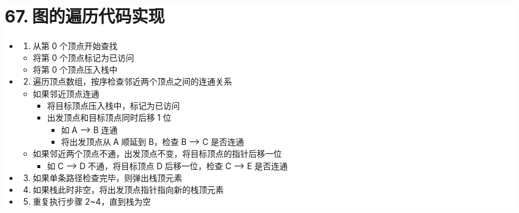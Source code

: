 # 67. 图的遍历代码实现
* 1) 从第 0 个顶点开始查找
    * 将第 0 个顶点标记为已访问
    * 将第 0 个顶点压入栈中
* 2) 遍历顶点数组，按序检查邻近两个顶点之间的连通关系
    * 如果邻近顶点连通
        * 将目标顶点压入栈中，标记为已访问
        * 出发顶点和目标顶点同时后移 1 位
            * 如 A --> B 连通
            * 将出发顶点从 A 顺延到 B，检查 B --> C 是否连通
    * 如果邻近两个顶点不通，出发顶点不变，将目标顶点的指针后移一位
        * 如 C --> D 不通，将目标顶点 D 后移一位，检查 C --> E 是否连通
* 3) 如果单条路径检查完毕，则弹出栈顶元素
* 4) 如果栈此时非空，将出发顶点指针指向新的栈顶元素
* 5) 重复执行步骤 2~4，直到栈为空  
